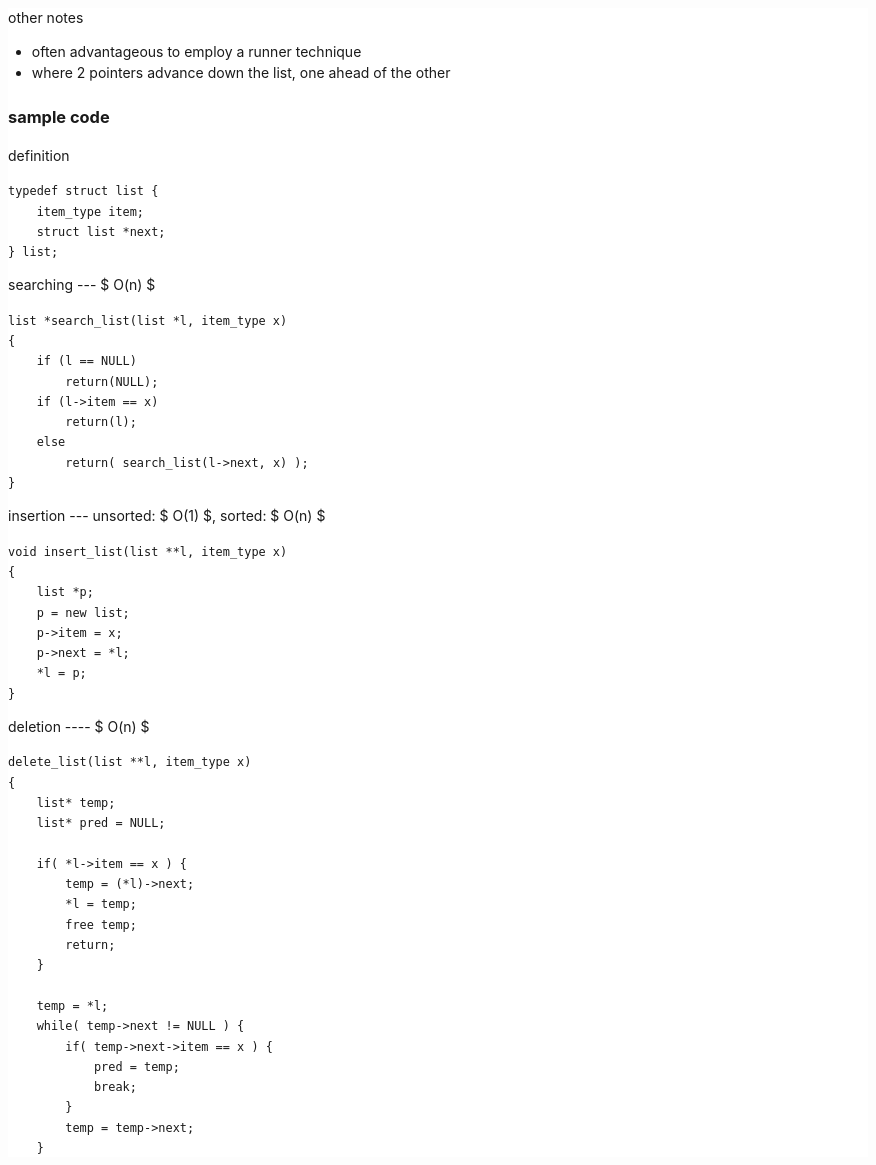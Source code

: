 other notes

- often advantageous to employ a runner technique
- where 2 pointers advance down the list, one ahead of the other

### sample code

definition

    typedef struct list {
        item_type item;
        struct list *next;
    } list;

searching --- $ O(n) $

    list *search_list(list *l, item_type x)
    {
        if (l == NULL) 
            return(NULL);
        if (l->item == x)
            return(l);
        else
            return( search_list(l->next, x) );
    }

insertion --- unsorted: $ O(1) $, sorted: $ O(n) $

    void insert_list(list **l, item_type x)
    {
        list *p;
        p = new list;
        p->item = x;
        p->next = *l;
        *l = p;
    }

deletion ---- $ O(n) $

    delete_list(list **l, item_type x)
    {
        list* temp;
        list* pred = NULL;
    
        if( *l->item == x ) {
            temp = (*l)->next;
            *l = temp;
            free temp;
            return;
        }
    
        temp = *l;
        while( temp->next != NULL ) {
            if( temp->next->item == x ) { 
                pred = temp;
                break;
            }
            temp = temp->next;
        }
    